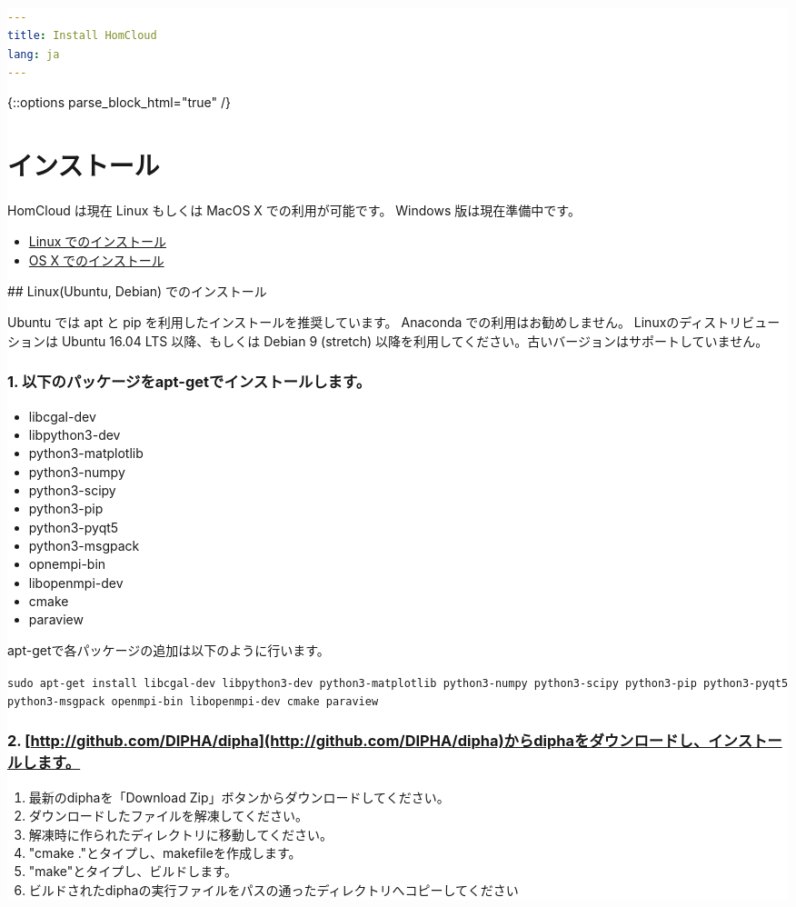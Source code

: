 ```yaml
---
title: Install HomCloud
lang: ja
---
```


{::options parse_block_html="true" /}

# インストール

HomCloud は現在 Linux もしくは MacOS X での利用が可能です。
Windows 版は現在準備中です。

* [Linux でのインストール](#linux)
* [OS X でのインストール](#osx)


<div class="guide">
## <a name="linux"> Linux(Ubuntu, Debian) でのインストール

Ubuntu では apt と pip を利用したインストールを推奨しています。
Anaconda での利用はお勧めしません。
Linuxのディストリビューションは Ubuntu 16.04 LTS 以降、もしくは
Debian 9 (stretch) 以降を利用してください。古いバージョンはサポートしていません。

### 1. 以下のパッケージをapt-getでインストールします。

* libcgal-dev
* libpython3-dev
* python3-matplotlib
* python3-numpy
* python3-scipy
* python3-pip
* python3-pyqt5
* python3-msgpack
* opnempi-bin
* libopenmpi-dev
* cmake
* paraview

apt-getで各パッケージの追加は以下のように行います。

    sudo apt-get install libcgal-dev libpython3-dev python3-matplotlib python3-numpy python3-scipy python3-pip python3-pyqt5 python3-msgpack openmpi-bin libopenmpi-dev cmake paraview


### 2. [http://github.com/DIPHA/dipha](http://github.com/DIPHA/dipha)からdiphaをダウンロードし、インストールします。

1. 最新のdiphaを「Download Zip」ボタンからダウンロードしてください。
2. ダウンロードしたファイルを解凍してください。
3. 解凍時に作られたディレクトリに移動してください。
4. "cmake ."とタイプし、makefileを作成します。
5. "make"とタイプし、ビルドします。
6. ビルドされたdiphaの実行ファイルをパスの通ったディレクトリへコピーしてください 
   